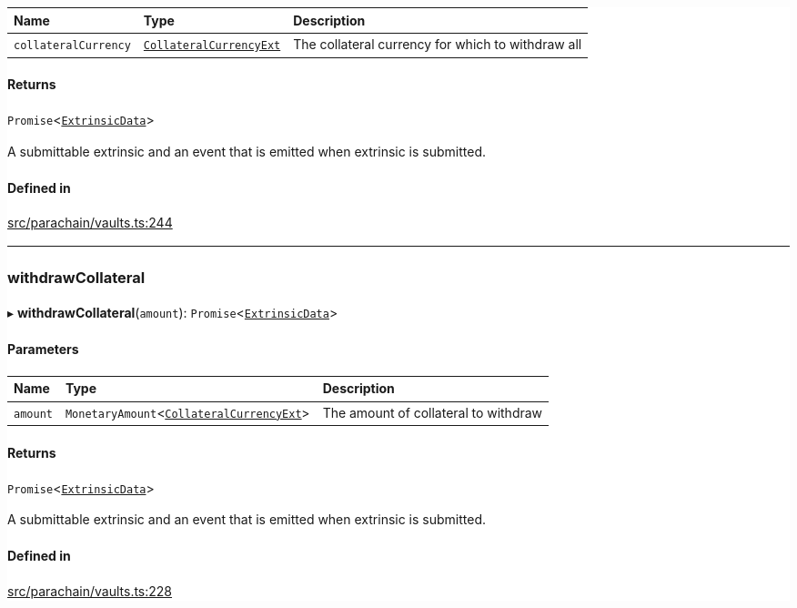 | Name | Type | Description |
| :------ | :------ | :------ |
| `collateralCurrency` | [`CollateralCurrencyExt`](../modules.md#collateralcurrencyext) | The collateral currency for which to withdraw all |

#### Returns

`Promise`\<[`ExtrinsicData`](ExtrinsicData.md)\>

A submittable extrinsic and an event that is emitted when extrinsic is submitted.

#### Defined in

[src/parachain/vaults.ts:244](https://github.com/interlay/interbtc-api/blob/1c0379f56248ac2da57930d5704199f69f941aa8/src/parachain/vaults.ts#L244)

___

### <a id="withdrawcollateral" name="withdrawcollateral"></a> withdrawCollateral

▸ **withdrawCollateral**(`amount`): `Promise`\<[`ExtrinsicData`](ExtrinsicData.md)\>

#### Parameters

| Name | Type | Description |
| :------ | :------ | :------ |
| `amount` | `MonetaryAmount`\<[`CollateralCurrencyExt`](../modules.md#collateralcurrencyext)\> | The amount of collateral to withdraw |

#### Returns

`Promise`\<[`ExtrinsicData`](ExtrinsicData.md)\>

A submittable extrinsic and an event that is emitted when extrinsic is submitted.

#### Defined in

[src/parachain/vaults.ts:228](https://github.com/interlay/interbtc-api/blob/1c0379f56248ac2da57930d5704199f69f941aa8/src/parachain/vaults.ts#L228)

